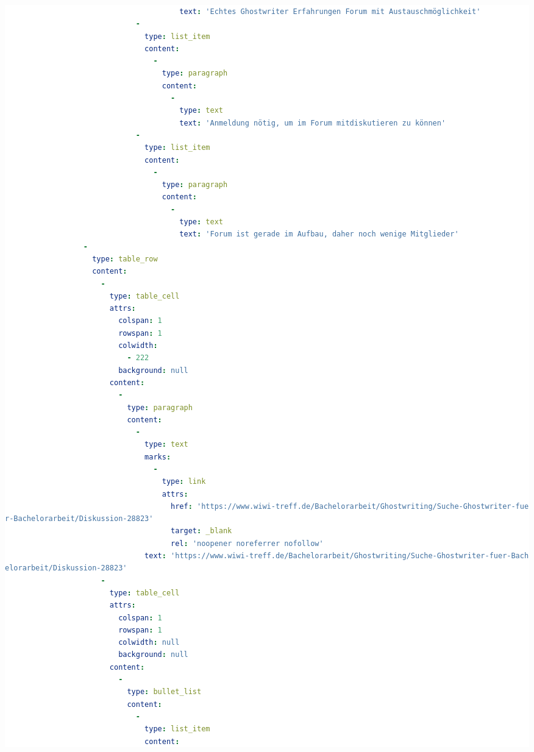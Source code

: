```yaml
                                        text: 'Echtes Ghostwriter Erfahrungen Forum mit Austauschmöglichkeit'
                              -
                                type: list_item
                                content:
                                  -
                                    type: paragraph
                                    content:
                                      -
                                        type: text
                                        text: 'Anmeldung nötig, um im Forum mitdiskutieren zu können'
                              -
                                type: list_item
                                content:
                                  -
                                    type: paragraph
                                    content:
                                      -
                                        type: text
                                        text: 'Forum ist gerade im Aufbau, daher noch wenige Mitglieder'
                  -
                    type: table_row
                    content:
                      -
                        type: table_cell
                        attrs:
                          colspan: 1
                          rowspan: 1
                          colwidth:
                            - 222
                          background: null
                        content:
                          -
                            type: paragraph
                            content:
                              -
                                type: text
                                marks:
                                  -
                                    type: link
                                    attrs:
                                      href: 'https://www.wiwi-treff.de/Bachelorarbeit/Ghostwriting/Suche-Ghostwriter-fuer-Bachelorarbeit/Diskussion-28823'
                                      target: _blank
                                      rel: 'noopener noreferrer nofollow'
                                text: 'https://www.wiwi-treff.de/Bachelorarbeit/Ghostwriting/Suche-Ghostwriter-fuer-Bachelorarbeit/Diskussion-28823'
                      -
                        type: table_cell
                        attrs:
                          colspan: 1
                          rowspan: 1
                          colwidth: null
                          background: null
                        content:
                          -
                            type: bullet_list
                            content:
                              -
                                type: list_item
                                content:
```